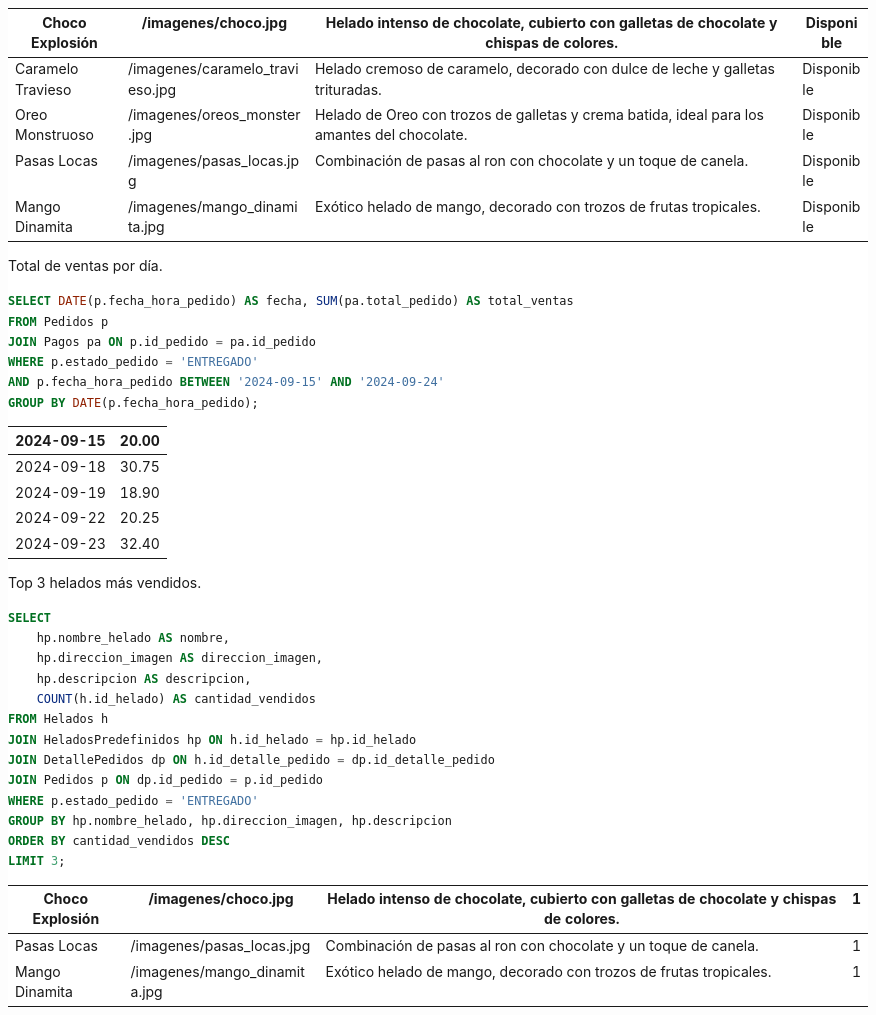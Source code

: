 | Choco Explosión | /imagenes/choco.jpg | Helado intenso de chocolate, cubierto con galletas de chocolate y chispas de colores. | Disponible |
| --- | --- | --- | --- |
| Caramelo Travieso | /imagenes/caramelo_travieso.jpg | Helado cremoso de caramelo, decorado con dulce de leche y galletas trituradas. | Disponible |
| Oreo Monstruoso | /imagenes/oreos_monster.jpg | Helado de Oreo con trozos de galletas y crema batida, ideal para los amantes del chocolate. | Disponible |
| Pasas Locas | /imagenes/pasas_locas.jpg | Combinación de pasas al ron con chocolate y un toque de canela. | Disponible |
| Mango Dinamita | /imagenes/mango_dinamita.jpg | Exótico helado de mango, decorado con trozos de frutas tropicales. | Disponible |

Total de ventas por día.

```sql
SELECT DATE(p.fecha_hora_pedido) AS fecha, SUM(pa.total_pedido) AS total_ventas
FROM Pedidos p
JOIN Pagos pa ON p.id_pedido = pa.id_pedido
WHERE p.estado_pedido = 'ENTREGADO'
AND p.fecha_hora_pedido BETWEEN '2024-09-15' AND '2024-09-24'
GROUP BY DATE(p.fecha_hora_pedido);
```

| 2024-09-15 | 20.00 |
| --- | --- |
| 2024-09-18 | 30.75 |
| 2024-09-19 | 18.90 |
| 2024-09-22 | 20.25 |
| 2024-09-23 | 32.40 |

Top 3 helados más vendidos.

```sql
SELECT 
    hp.nombre_helado AS nombre,
    hp.direccion_imagen AS direccion_imagen,
    hp.descripcion AS descripcion,
    COUNT(h.id_helado) AS cantidad_vendidos
FROM Helados h
JOIN HeladosPredefinidos hp ON h.id_helado = hp.id_helado
JOIN DetallePedidos dp ON h.id_detalle_pedido = dp.id_detalle_pedido
JOIN Pedidos p ON dp.id_pedido = p.id_pedido
WHERE p.estado_pedido = 'ENTREGADO'
GROUP BY hp.nombre_helado, hp.direccion_imagen, hp.descripcion
ORDER BY cantidad_vendidos DESC
LIMIT 3;
```

| Choco Explosión | /imagenes/choco.jpg | Helado intenso de chocolate, cubierto con galletas de chocolate y chispas de colores. | 1 |
| --- | --- | --- | --- |
| Pasas Locas | /imagenes/pasas_locas.jpg | Combinación de pasas al ron con chocolate y un toque de canela. | 1 |
| Mango Dinamita | /imagenes/mango_dinamita.jpg | Exótico helado de mango, decorado con trozos de frutas tropicales. | 1 |
